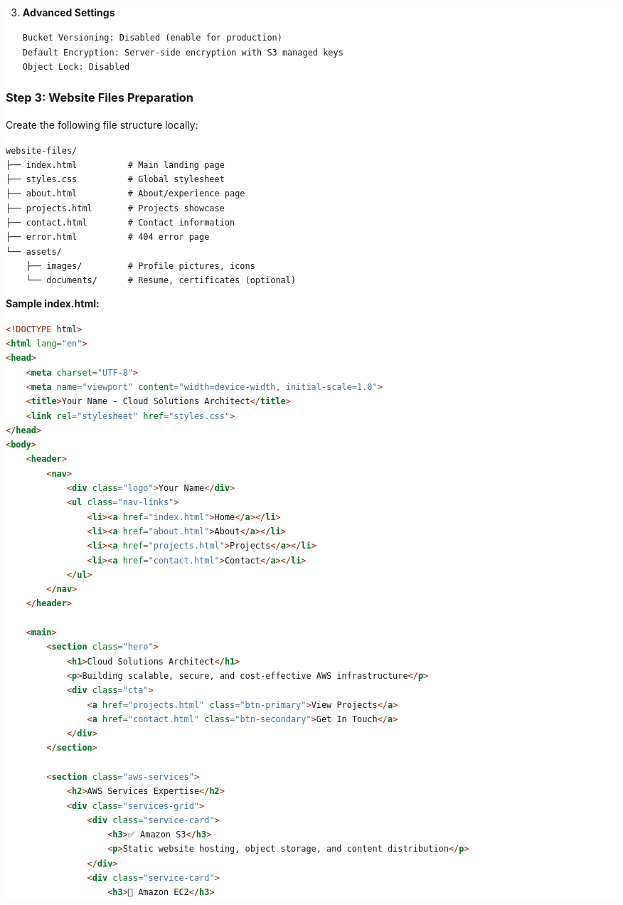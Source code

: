 3. **Advanced Settings**
   ```
   Bucket Versioning: Disabled (enable for production)
   Default Encryption: Server-side encryption with S3 managed keys
   Object Lock: Disabled
   ```

### Step 3: Website Files Preparation

Create the following file structure locally:

```
website-files/
├── index.html          # Main landing page
├── styles.css          # Global stylesheet
├── about.html          # About/experience page
├── projects.html       # Projects showcase
├── contact.html        # Contact information
├── error.html          # 404 error page
└── assets/
    ├── images/         # Profile pictures, icons
    └── documents/      # Resume, certificates (optional)
```

**Sample index.html:**
```html
<!DOCTYPE html>
<html lang="en">
<head>
    <meta charset="UTF-8">
    <meta name="viewport" content="width=device-width, initial-scale=1.0">
    <title>Your Name - Cloud Solutions Architect</title>
    <link rel="stylesheet" href="styles.css">
</head>
<body>
    <header>
        <nav>
            <div class="logo">Your Name</div>
            <ul class="nav-links">
                <li><a href="index.html">Home</a></li>
                <li><a href="about.html">About</a></li>
                <li><a href="projects.html">Projects</a></li>
                <li><a href="contact.html">Contact</a></li>
            </ul>
        </nav>
    </header>

    <main>
        <section class="hero">
            <h1>Cloud Solutions Architect</h1>
            <p>Building scalable, secure, and cost-effective AWS infrastructure</p>
            <div class="cta">
                <a href="projects.html" class="btn-primary">View Projects</a>
                <a href="contact.html" class="btn-secondary">Get In Touch</a>
            </div>
        </section>

        <section class="aws-services">
            <h2>AWS Services Expertise</h2>
            <div class="services-grid">
                <div class="service-card">
                    <h3>✅ Amazon S3</h3>
                    <p>Static website hosting, object storage, and content distribution</p>
                </div>
                <div class="service-card">
                    <h3>🔄 Amazon EC2</h3>
```